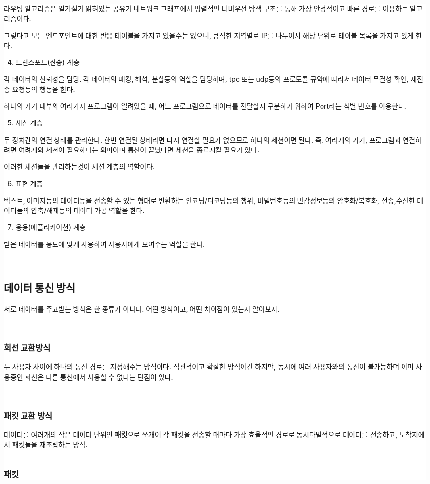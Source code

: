 라우팅 알고리즘은 얼기설기 얽혀있는 공유기 네트워크 그래프에서 병렬적인 너비우선 탐색 구조를 통해
가장 안정적이고 빠른 경로를 이용하는 알고리즘이다.

그렇다고 모든 엔드포인트에 대한 반응 테이블을 가지고 있을수는 없으니, 큼직한 지역별로 IP를 나누어서
해당 단위로 테이블 목록을 가지고 있게 한다.

4. 트랜스포트(전송) 계층

각 데이터의 신뢰성을 담당. 각 데이터의 패킹, 해석, 분할등의 역할을 담당하며,
tpc 또는 udp등의 프로토콜 규약에 따라서 데이터 무결성 확인, 재전송 요청등의 행동을 한다.

하나의 기기 내부의 여러가지 프로그램이 열려있을 때, 어느 프로그램으로 데이터를 전달할지 구분하기
위하여 Port라는 식별 번호를 이용한다.

5. 세션 계층

두 장치간의 연결 상태를 관리한다.
한번 연결된 상태라면 다시 연결할 필요가 없으므로 하나의 세션이면 된다.
즉, 여러개의 기기, 프로그램과 연결하려면 여려개의 세션이 필요하다는 의미이며
통신이 끝났다면 세션을 종료시킬 필요가 있다.

이러한 세션들을 관리하는것이 세션 계층의 역할이다.

6. 표현 계층

텍스트, 이미지등의 데이터등을 전송할 수 있는 형태로 변환하는 인코딩/디코딩등의 행위,
비밀번호등의 민감정보등의 암호화/복호화, 전송,수신한 데이터들의 압축/해제등의 데이터 가공 역할을 한다.

7. 응용(애플리케이션) 계층

받은 데이터를 용도에 맞게 사용하여 사용자에게 보여주는 역할을 한다.

<br>

## 데이터 통신 방식

서로 데이터를 주고받는 방식은 한 종류가 아니다.
어떤 방식이고, 어떤 차이점이 있는지 알아보자.

<br>

### 회선 교환방식

두 사용자 사이에 하나의 통신 경로를 지정해주는 방식이다.
직관적이고 확실한 방식이긴 하지만, 동시에 여러 사용자와의 통신이 불가능하며
이미 사용중인 회선은 다른 통신에서 사용할 수 없다는 단점이 있다.

<br>

### 패킷 교환 방식

데이터를 여러개의 작은 데이터 단위인 **패킷**으로 쪼개어 각 패킷을 전송할 때마다
가장 효율적인 경로로 동시다발적으로 데이터를 전송하고, 도착지에서 패킷들을 재조립하는 방식.

<hr>

### 패킷
